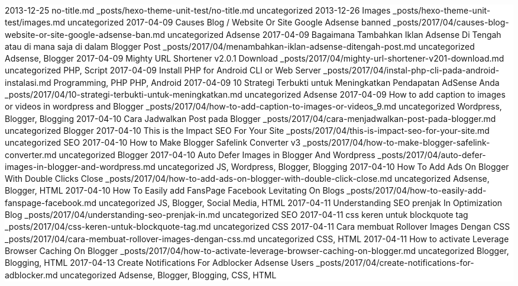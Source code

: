 2013-12-25  no-title.md                                                                                                                               _posts/hexo-theme-unit-test/no-title.md                                                    uncategorized
2013-12-26  Images                                                                                                                                    _posts/hexo-theme-unit-test/images.md                                                      uncategorized
2017-04-09  Causes Blog / Website Or Site Google Adsense banned                                                                                       _posts/2017/04/causes-blog-website-or-site-google-adsense-ban.md                           uncategorized                               Adsense
2017-04-09  Bagaimana Tambahkan Iklan Adsense Di Tengah atau di mana saja di dalam Blogger Post                                                       _posts/2017/04/menambahkan-iklan-adsense-ditengah-post.md                                  uncategorized                               Adsense, Blogger
2017-04-09  Mighty URL Shortener v2.0.1 Download                                                                                                      _posts/2017/04/mighty-url-shortener-v201-download.md                                       uncategorized                               PHP, Script
2017-04-09  Install PHP for Android CLI or Web Server                                                                                                 _posts/2017/04/instal-php-cli-pada-android-instalasi.md                                    Programming, PHP                            PHP, Android
2017-04-09  10 Strategi Terbukti untuk Meningkatkan Pendapatan AdSense Anda                                                                           _posts/2017/04/10-strategi-terbukti-untuk-meningkatkan.md                                  uncategorized                               Adsense
2017-04-09  How to add caption to images or videos in wordpress and Blogger                                                                           _posts/2017/04/how-to-add-caption-to-images-or-videos_9.md                                 uncategorized                               Wordpress, Blogger, Blogging
2017-04-10  Cara Jadwalkan Post pada Blogger                                                                                                          _posts/2017/04/cara-menjadwalkan-post-pada-blogger.md                                      uncategorized                               Blogger
2017-04-10  This is the Impact SEO For Your Site                                                                                                      _posts/2017/04/this-is-impact-seo-for-your-site.md                                         uncategorized                               SEO
2017-04-10  How to Make Blogger Safelink Converter v3                                                                                                 _posts/2017/04/how-to-make-blogger-safelink-converter.md                                   uncategorized                               Blogger
2017-04-10  Auto Defer Images in Blogger And Wordpress                                                                                                _posts/2017/04/auto-defer-images-in-blogger-and-wordpress.md                               uncategorized                               JS, Wordpress, Blogger, Blogging
2017-04-10  How To Add Ads On Blogger With Double Clicks Close                                                                                        _posts/2017/04/how-to-add-ads-on-blogger-with-double-click-close.md                        uncategorized                               Adsense, Blogger, HTML
2017-04-10  How To Easily add FansPage Facebook Levitating On Blogs                                                                                   _posts/2017/04/how-to-easily-add-fanspage-facebook.md                                      uncategorized                               JS, Blogger, Social Media, HTML
2017-04-11  Understanding SEO prenjak In Optimization Blog                                                                                            _posts/2017/04/understanding-seo-prenjak-in.md                                             uncategorized                               SEO
2017-04-11  css keren untuk blockquote tag                                                                                                            _posts/2017/04/css-keren-untuk-blockquote-tag.md                                           uncategorized                               CSS
2017-04-11  Cara membuat Rollover Images Dengan CSS                                                                                                   _posts/2017/04/cara-membuat-rollover-images-dengan-css.md                                  uncategorized                               CSS, HTML
2017-04-11  How to activate Leverage Browser Caching On Blogger                                                                                       _posts/2017/04/how-to-activate-leverage-browser-caching-on-blogger.md                      uncategorized                               Blogger, Blogging, HTML
2017-04-13  Create Notifications For Adblocker Adsense Users                                                                                          _posts/2017/04/create-notifications-for-adblocker.md                                       uncategorized                               Adsense, Blogger, Blogging, CSS, HTML